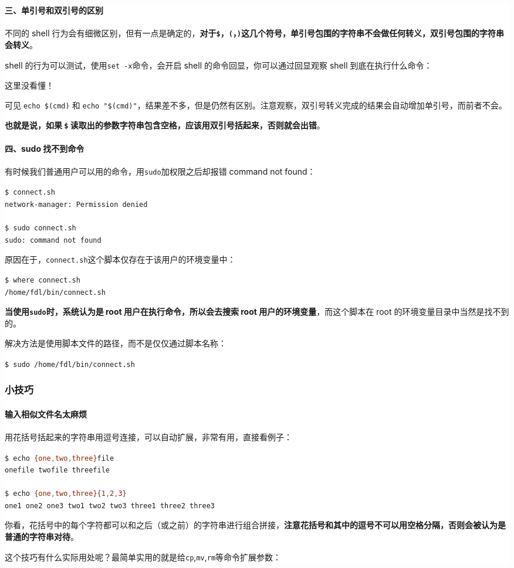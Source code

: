 

#### 三、单引号和双引号的区别

不同的 shell 行为会有细微区别，但有一点是确定的，**对于`$`，`(`，`)`这几个符号，单引号包围的字符串不会做任何转义，双引号包围的字符串会转义**。

shell 的行为可以测试，使用`set -x`命令，会开启 shell 的命令回显，你可以通过回显观察 shell 到底在执行什么命令：



这里没看懂！

可见 `echo $(cmd)` 和 `echo "$(cmd)"`，结果差不多，但是仍然有区别。注意观察，双引号转义完成的结果会自动增加单引号，而前者不会。

**也就是说，如果 `$` 读取出的参数字符串包含空格，应该用双引号括起来，否则就会出错**。

#### 四、sudo 找不到命令

有时候我们普通用户可以用的命令，用`sudo`加权限之后却报错 command not found：

```
$ connect.sh
network-manager: Permission denied

$ sudo connect.sh
sudo: command not found
```

原因在于，`connect.sh`这个脚本仅存在于该用户的环境变量中：

```
$ where connect.sh 
/home/fdl/bin/connect.sh
```

**当使用`sudo`时，系统认为是 root 用户在执行命令，所以会去搜索 root 用户的环境变量**，而这个脚本在 root 的环境变量目录中当然是找不到的。

解决方法是使用脚本文件的路径，而不是仅仅通过脚本名称：

```
$ sudo /home/fdl/bin/connect.sh
```



### 小技巧

#### 输入相似文件名太麻烦

用花括号括起来的字符串用逗号连接，可以自动扩展，非常有用，直接看例子：

```bash
$ echo {one,two,three}file
onefile twofile threefile

$ echo {one,two,three}{1,2,3}
one1 one2 one3 two1 two2 two3 three1 three2 three3
```

你看，花括号中的每个字符都可以和之后（或之前）的字符串进行组合拼接，**注意花括号和其中的逗号不可以用空格分隔，否则会被认为是普通的字符串对待**。

这个技巧有什么实际用处呢？最简单实用的就是给`cp`,`mv`,`rm`等命令扩展参数：
